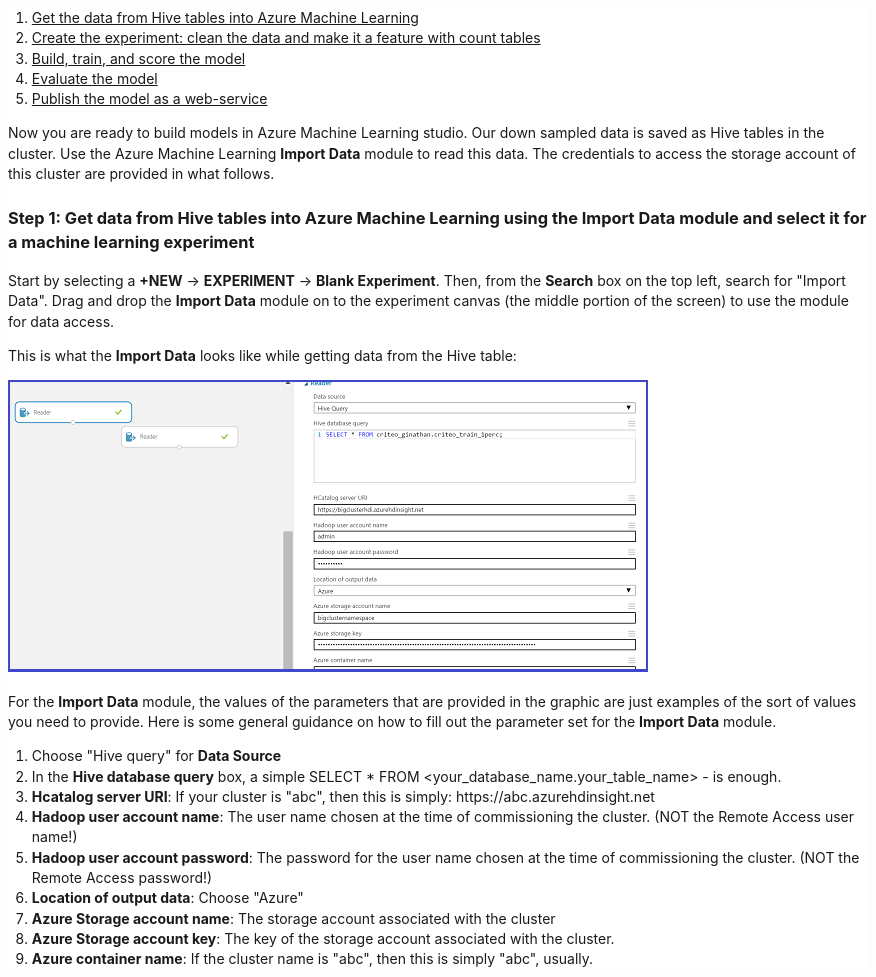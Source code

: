 1. [Get the data from Hive tables into Azure Machine Learning](#step1)
2. [Create the experiment: clean the data and make it a feature with count tables](#step2)
3. [Build, train, and score the model](#step3)
4. [Evaluate the model](#step4)
5. [Publish the model as a web-service](#step5)

Now you are ready to build models in Azure Machine Learning studio. Our down sampled data is saved as Hive tables in the cluster. Use the Azure Machine Learning **Import Data** module to read this data. The credentials to access the storage account of this cluster are provided in what follows.

### <a name="step1"></a> Step 1: Get data from Hive tables into Azure Machine Learning using the Import Data module and select it for a machine learning experiment
Start by selecting a **+NEW** -> **EXPERIMENT** -> **Blank Experiment**. Then, from the **Search** box on the top left, search for "Import Data". Drag and drop the **Import Data** module on to the experiment canvas (the middle portion of the screen) to use the module for data access.

This is what the **Import Data** looks like while getting data from the Hive table:

![Import Data gets data](./media/hive-criteo-walkthrough/i3zRaoj.png)

For the **Import Data** module, the values of the parameters that are provided in the graphic are just examples of the sort of values you need to provide. Here is some general guidance on how to fill out the parameter set for the **Import Data** module.

1. Choose "Hive query" for **Data Source**
2. In the **Hive database query** box, a simple SELECT * FROM <your\_database\_name.your\_table\_name> - is enough.
3. **Hcatalog server URI**: If your cluster is "abc", then this is simply: https:\//abc.azurehdinsight.net
4. **Hadoop user account name**: The user name chosen at the time of commissioning the cluster. (NOT the Remote Access user name!)
5. **Hadoop user account password**: The password for the user name chosen at the time of commissioning the cluster. (NOT the Remote Access password!)
6. **Location of output data**: Choose "Azure"
7. **Azure Storage account name**: The storage account associated with the cluster
8. **Azure Storage account key**: The key of the storage account associated with the cluster.
9. **Azure container name**: If the cluster name is "abc", then this is simply "abc", usually.
